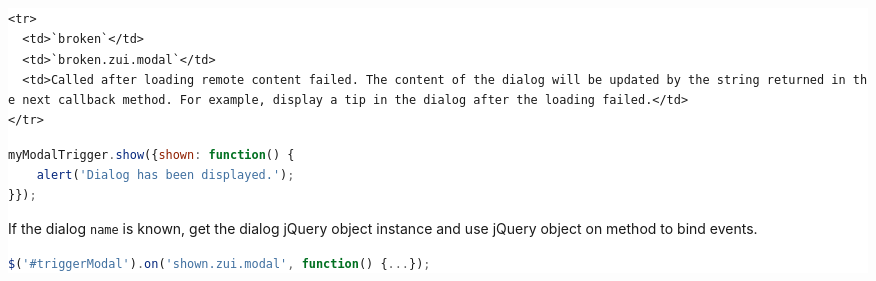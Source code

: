     <tr>
      <td>`broken`</td>
      <td>`broken.zui.modal`</td>
      <td>Called after loading remote content failed. The content of the dialog will be updated by the string returned in the next callback method. For example, display a tip in the dialog after the loading failed.</td>
    </tr>
  </tbody>
</table>

```js
myModalTrigger.show({shown: function() {
    alert('Dialog has been displayed.');
}});
```

If the dialog `name` is known, get the dialog jQuery object instance and use jQuery object on method to bind events.

```js
$('#triggerModal').on('shown.zui.modal', function() {...});
```

<style>
.modal > .loader {
  opacity: 1;
  height: auto;
  transform: scale(1);
}
</style>

<script>
function afterPageLoad() {
    $(document).on('click', '.modal-backdrop.in, .modal', function(e) {
        e.stopPropagation();
    });

    /* modal trigger */
    var $trigger = $('#modalTriggerByFunc');
    if(!$trigger.data('modalTriggerSetup')) {
        $trigger.modalTrigger({moveable: true, custom: function() {
            return "When the dialog is displayed，the time is：" + (new Date).toString();
        }});
        $trigger.data('modalTriggerSetup', 1)
    }
}
</script>
